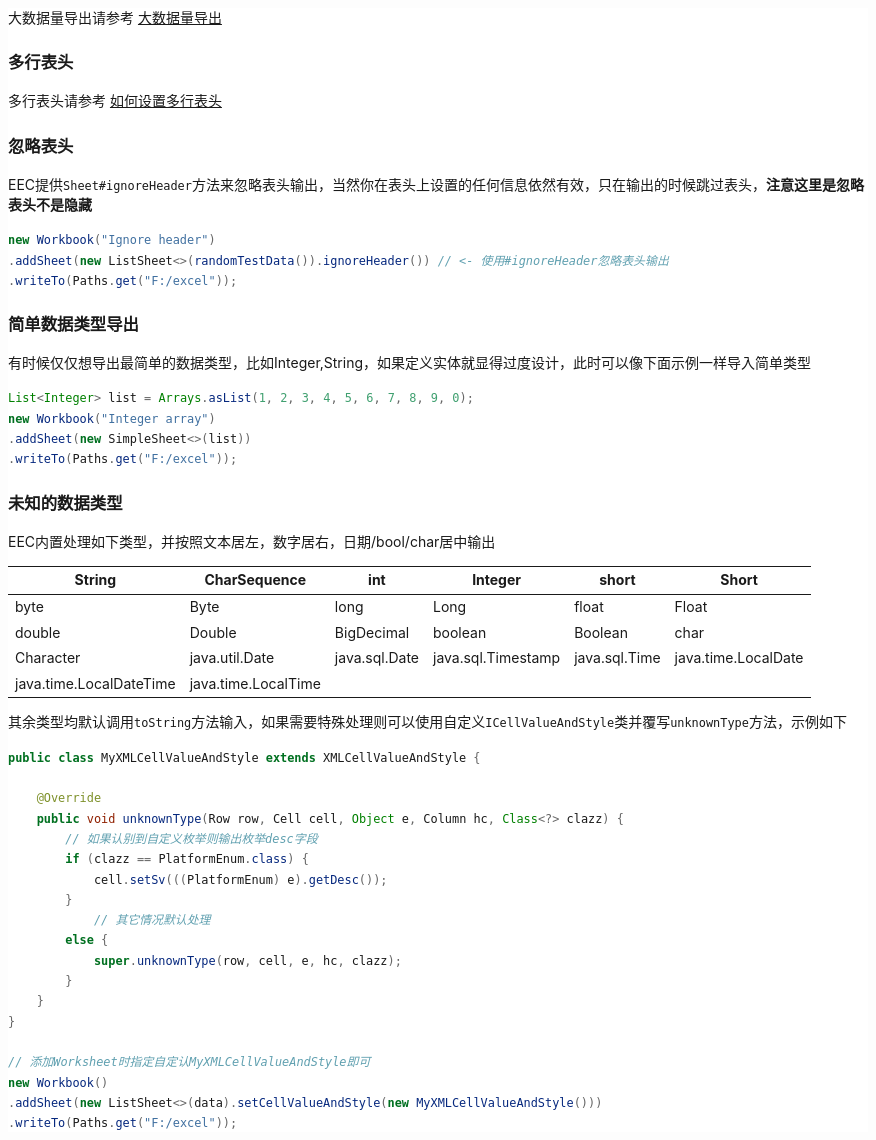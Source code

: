 大数据量导出请参考 [大数据量导出](https://github.com/wangguanquan/eec/wiki/3-%E5%A4%A7%E6%95%B0%E6%8D%AE%E9%87%8F%E5%AF%BC%E5%87%BA)

### 多行表头

多行表头请参考 [如何设置多行表头](https://github.com/wangguanquan/eec/wiki/%E5%A6%82%E4%BD%95%E8%AE%BE%E7%BD%AE%E5%A4%9A%E8%A1%8C%E8%A1%A8%E5%A4%B4)

### 忽略表头

EEC提供`Sheet#ignoreHeader`方法来忽略表头输出，当然你在表头上设置的任何信息依然有效，只在输出的时候跳过表头，**注意这里是忽略表头不是隐藏**

```java
new Workbook("Ignore header")
.addSheet(new ListSheet<>(randomTestData()).ignoreHeader()) // <- 使用#ignoreHeader忽略表头输出
.writeTo(Paths.get("F:/excel"));
```

### 简单数据类型导出

有时候仅仅想导出最简单的数据类型，比如Integer,String，如果定义实体就显得过度设计，此时可以像下面示例一样导入简单类型

```java
List<Integer> list = Arrays.asList(1, 2, 3, 4, 5, 6, 7, 8, 9, 0);
new Workbook("Integer array")
.addSheet(new SimpleSheet<>(list))
.writeTo(Paths.get("F:/excel"));
```

### 未知的数据类型

EEC内置处理如下类型，并按照文本居左，数字居右，日期/bool/char居中输出

| String | CharSequence | int | Integer | short | Short |
| --- | --- | --- | --- | --- | --- |
| byte | Byte | long | Long | float | Float |
| double | Double | BigDecimal | boolean | Boolean | char |
| Character | java.util.Date | java.sql.Date | java.sql.Timestamp | java.sql.Time | java.time.LocalDate |
| java.time.LocalDateTime | java.time.LocalTime | | | | |

其余类型均默认调用`toString`方法输入，如果需要特殊处理则可以使用自定义`ICellValueAndStyle`类并覆写`unknownType`方法，示例如下

```java
public class MyXMLCellValueAndStyle extends XMLCellValueAndStyle {

    @Override
    public void unknownType(Row row, Cell cell, Object e, Column hc, Class<?> clazz) {
        // 如果认别到自定义枚举则输出枚举desc字段
        if (clazz == PlatformEnum.class) {
            cell.setSv(((PlatformEnum) e).getDesc());
        }
            // 其它情况默认处理
        else {
            super.unknownType(row, cell, e, hc, clazz);
        }
    }
}

// 添加Worksheet时指定自定认MyXMLCellValueAndStyle即可
new Workbook()
.addSheet(new ListSheet<>(data).setCellValueAndStyle(new MyXMLCellValueAndStyle()))
.writeTo(Paths.get("F:/excel"));
```
